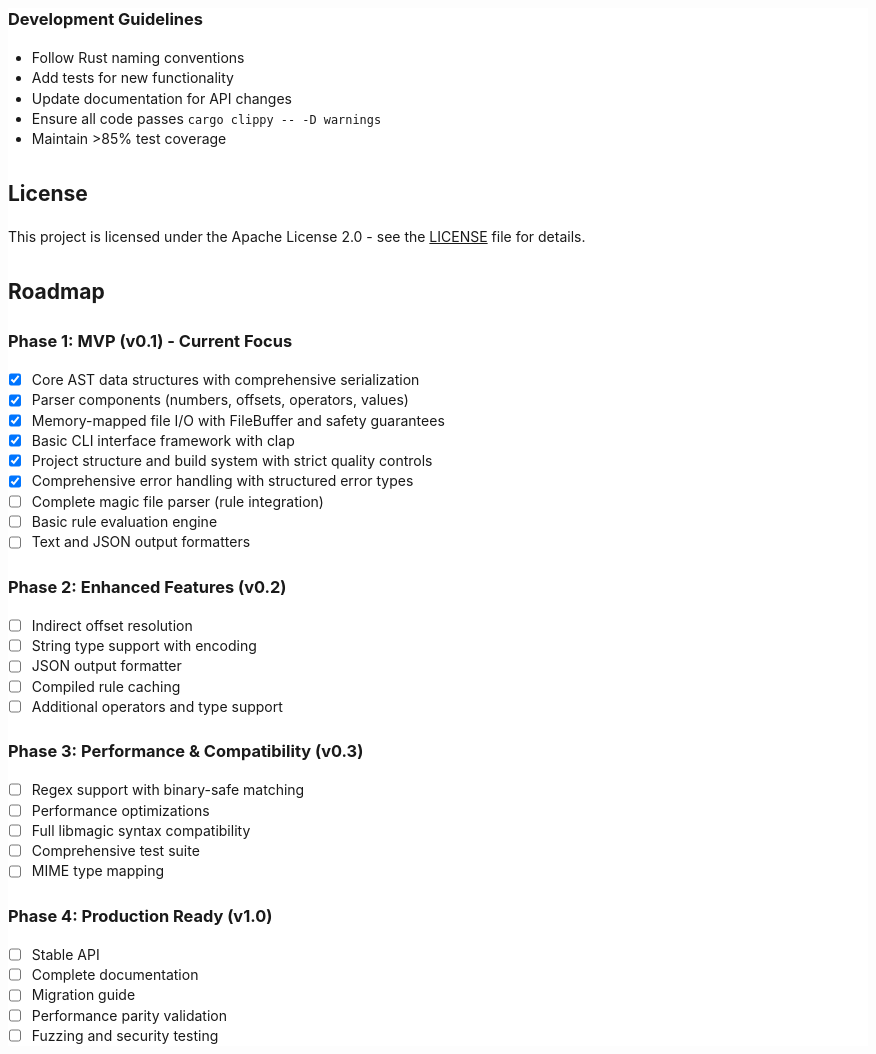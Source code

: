 ### Development Guidelines

- Follow Rust naming conventions
- Add tests for new functionality
- Update documentation for API changes
- Ensure all code passes `cargo clippy -- -D warnings`
- Maintain >85% test coverage

## License

This project is licensed under the Apache License 2.0 - see the [LICENSE](LICENSE) file for details.

## Roadmap

### Phase 1: MVP (v0.1) - Current Focus

- [x] Core AST data structures with comprehensive serialization
- [x] Parser components (numbers, offsets, operators, values)
- [x] Memory-mapped file I/O with FileBuffer and safety guarantees
- [x] Basic CLI interface framework with clap
- [x] Project structure and build system with strict quality controls
- [x] Comprehensive error handling with structured error types
- [ ] Complete magic file parser (rule integration)
- [ ] Basic rule evaluation engine
- [ ] Text and JSON output formatters

### Phase 2: Enhanced Features (v0.2)

- [ ] Indirect offset resolution
- [ ] String type support with encoding
- [ ] JSON output formatter
- [ ] Compiled rule caching
- [ ] Additional operators and type support

### Phase 3: Performance & Compatibility (v0.3)

- [ ] Regex support with binary-safe matching
- [ ] Performance optimizations
- [ ] Full libmagic syntax compatibility
- [ ] Comprehensive test suite
- [ ] MIME type mapping

### Phase 4: Production Ready (v1.0)

- [ ] Stable API
- [ ] Complete documentation
- [ ] Migration guide
- [ ] Performance parity validation
- [ ] Fuzzing and security testing
